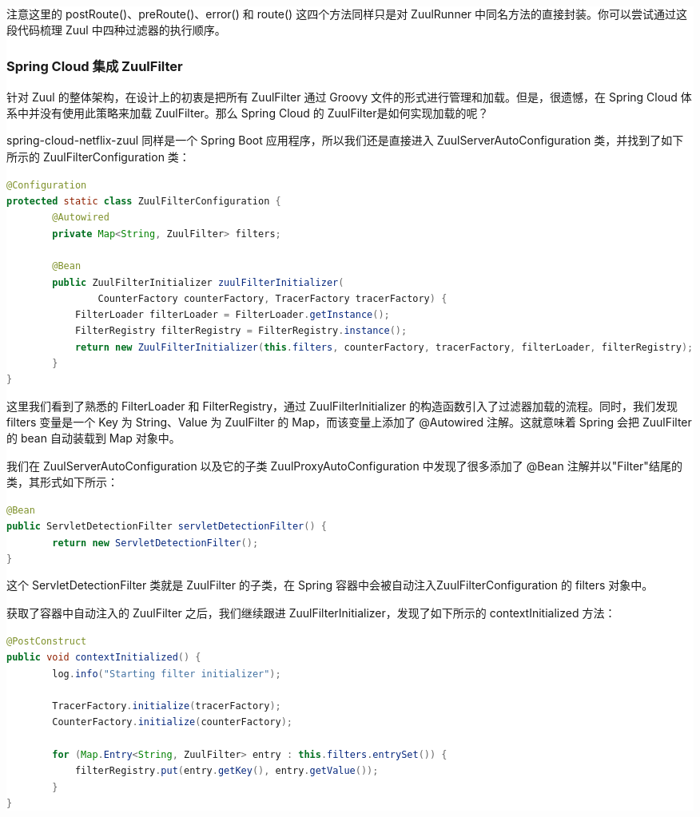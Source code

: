 注意这里的 postRoute()、preRoute()、error() 和 route() 这四个方法同样只是对 ZuulRunner 中同名方法的直接封装。你可以尝试通过这段代码梳理 Zuul 中四种过滤器的执行顺序。

### Spring Cloud 集成 ZuulFilter

针对 Zuul 的整体架构，在设计上的初衷是把所有 ZuulFilter 通过 Groovy 文件的形式进行管理和加载。但是，很遗憾，在 Spring Cloud 体系中并没有使用此策略来加载 ZuulFilter。那么 Spring Cloud 的 ZuulFilter是如何实现加载的呢？

spring-cloud-netflix-zuul 同样是一个 Spring Boot 应用程序，所以我们还是直接进入 ZuulServerAutoConfiguration 类，并找到了如下所示的 ZuulFilterConfiguration 类：

```java
@Configuration
protected static class ZuulFilterConfiguration {
        @Autowired
        private Map<String, ZuulFilter> filters;
 
        @Bean
        public ZuulFilterInitializer zuulFilterInitializer(
                CounterFactory counterFactory, TracerFactory tracerFactory) {
            FilterLoader filterLoader = FilterLoader.getInstance();
            FilterRegistry filterRegistry = FilterRegistry.instance();
            return new ZuulFilterInitializer(this.filters, counterFactory, tracerFactory, filterLoader, filterRegistry);
        }
}
```

这里我们看到了熟悉的 FilterLoader 和 FilterRegistry，通过 ZuulFilterInitializer 的构造函数引入了过滤器加载的流程。同时，我们发现 filters 变量是一个 Key 为 String、Value 为 ZuulFilter 的 Map，而该变量上添加了 @Autowired 注解。这就意味着 Spring 会把 ZuulFilter 的 bean 自动装载到 Map 对象中。

我们在 ZuulServerAutoConfiguration 以及它的子类 ZuulProxyAutoConfiguration 中发现了很多添加了 @Bean 注解并以"Filter"结尾的类，其形式如下所示：

```java
@Bean
public ServletDetectionFilter servletDetectionFilter() {
        return new ServletDetectionFilter();
}
```

这个 ServletDetectionFilter 类就是 ZuulFilter 的子类，在 Spring 容器中会被自动注入ZuulFilterConfiguration 的 filters 对象中。

获取了容器中自动注入的 ZuulFilter 之后，我们继续跟进 ZuulFilterInitializer，发现了如下所示的 contextInitialized 方法：

```java
@PostConstruct
public void contextInitialized() {
        log.info("Starting filter initializer");
 
        TracerFactory.initialize(tracerFactory);
        CounterFactory.initialize(counterFactory);
 
        for (Map.Entry<String, ZuulFilter> entry : this.filters.entrySet()) {
            filterRegistry.put(entry.getKey(), entry.getValue());
        }
}
```
